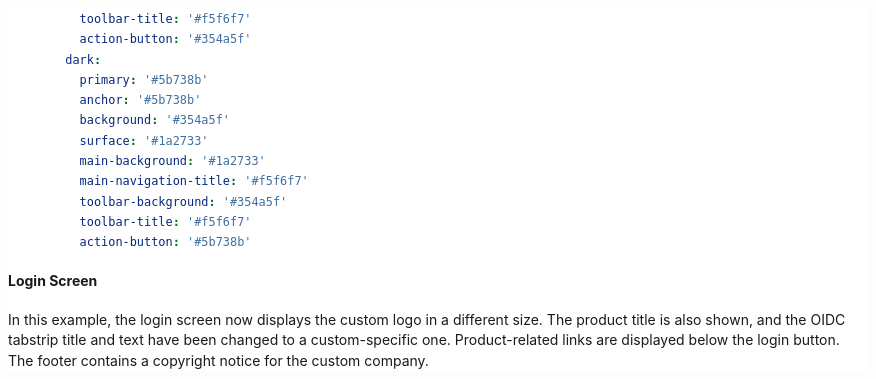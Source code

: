 ```yaml
          toolbar-title: '#f5f6f7'
          action-button: '#354a5f'
        dark:
          primary: '#5b738b'
          anchor: '#5b738b'
          background: '#354a5f'
          surface: '#1a2733'
          main-background: '#1a2733'
          main-navigation-title: '#f5f6f7'
          toolbar-background: '#354a5f'
          toolbar-title: '#f5f6f7'
          action-button: '#5b738b'
```

#### Login Screen
In this example, the login screen now displays the custom logo in a different size. The product title is also shown, and the OIDC tabstrip title and text have been changed to a custom-specific one. Product-related links are displayed below the login button. The footer contains a copyright notice for the custom company.
